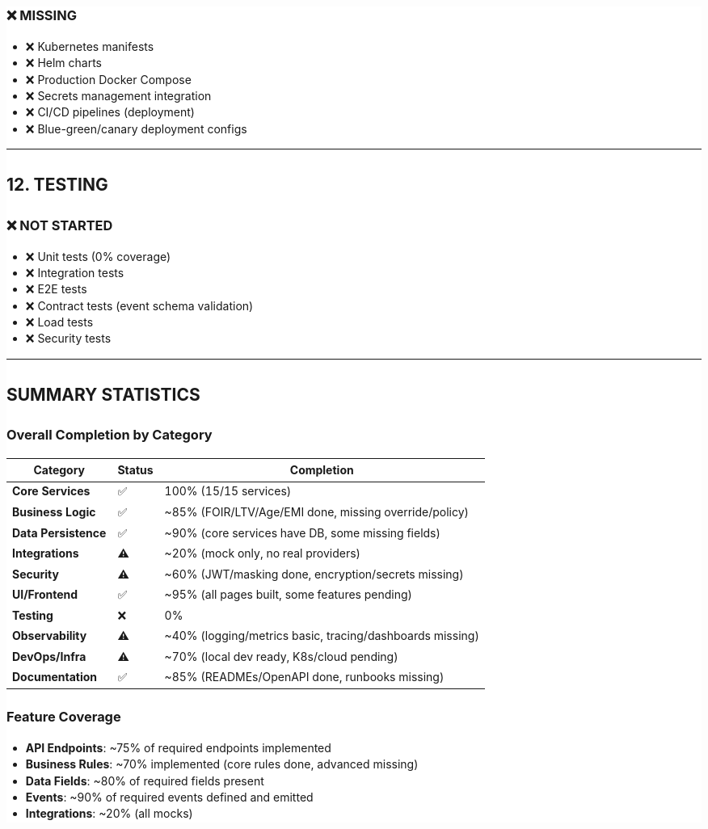 ### ❌ MISSING
- ❌ Kubernetes manifests
- ❌ Helm charts
- ❌ Production Docker Compose
- ❌ Secrets management integration
- ❌ CI/CD pipelines (deployment)
- ❌ Blue-green/canary deployment configs

---

## 12. TESTING

### ❌ NOT STARTED
- ❌ Unit tests (0% coverage)
- ❌ Integration tests
- ❌ E2E tests
- ❌ Contract tests (event schema validation)
- ❌ Load tests
- ❌ Security tests

---

## SUMMARY STATISTICS

### Overall Completion by Category

| Category | Status | Completion |
|----------|--------|------------|
| **Core Services** | ✅ | 100% (15/15 services) |
| **Business Logic** | ✅ | ~85% (FOIR/LTV/Age/EMI done, missing override/policy) |
| **Data Persistence** | ✅ | ~90% (core services have DB, some missing fields) |
| **Integrations** | ⚠️ | ~20% (mock only, no real providers) |
| **Security** | ⚠️ | ~60% (JWT/masking done, encryption/secrets missing) |
| **UI/Frontend** | ✅ | ~95% (all pages built, some features pending) |
| **Testing** | ❌ | 0% |
| **Observability** | ⚠️ | ~40% (logging/metrics basic, tracing/dashboards missing) |
| **DevOps/Infra** | ⚠️ | ~70% (local dev ready, K8s/cloud pending) |
| **Documentation** | ✅ | ~85% (READMEs/OpenAPI done, runbooks missing) |

### Feature Coverage

- **API Endpoints**: ~75% of required endpoints implemented
- **Business Rules**: ~70% implemented (core rules done, advanced missing)
- **Data Fields**: ~80% of required fields present
- **Events**: ~90% of required events defined and emitted
- **Integrations**: ~20% (all mocks)
